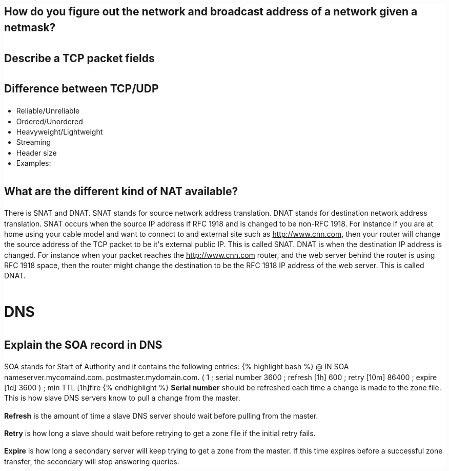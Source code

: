 
## How do you figure out the network and broadcast address of a network given a netmask?

## Describe a TCP packet fields

## Difference between TCP/UDP
-  Reliable/Unreliable
-  Ordered/Unordered
-  Heavyweight/Lightweight
-  Streaming
-  Header size
-  Examples:

## What are the different kind of NAT available?
There is SNAT and DNAT. SNAT stands for source network address translation. DNAT stands for destination network address translation. SNAT occurs when the source IP address if RFC 1918 and is changed to be non-RFC 1918. For instance if you are at home using your cable model and want to connect to and external site such as <a href="http://www.cnn.com" rel="nofollow">http://www.cnn.com</a>, then your router will change the source address of the TCP packet to be it's external public IP. This is called SNAT. DNAT is when the destination IP address is changed. For instance when your packet reaches the <a href="http://www.cnn.com" rel="nofollow">http://www.cnn.com</a> router, and the web server behind the router is using RFC 1918 space, then the router might change the destination to be the RFC 1918 IP address of the web server. This is called DNAT.

# DNS

## Explain the SOA record in DNS
SOA stands for Start of Authority and it contains the following entries:
{% highlight bash %}
@   IN  SOA     nameserver.mycomaind.com.  postmaster.mydomain.com. (
                               1            ; serial number
                               3600         ; refresh   [1h]
                               600          ; retry     [10m]
                               86400        ; expire    [1d]
                               3600 )       ; min TTL   [1h]fire
{% endhighlight %}
**Serial number** should be refreshed each time a change is made to the zone file. This is how slave DNS servers know to pull a change from the master.

**Refresh** is the amount of time a slave DNS server should wait before pulling from the master.

**Retry** is how long a slave should wait before retrying to get a zone file if the initial retry fails.

**Expire** is how long a secondary server will keep trying to get a zone from the master. If this time expires before a successful zone transfer, the secondary will stop answering queries.
